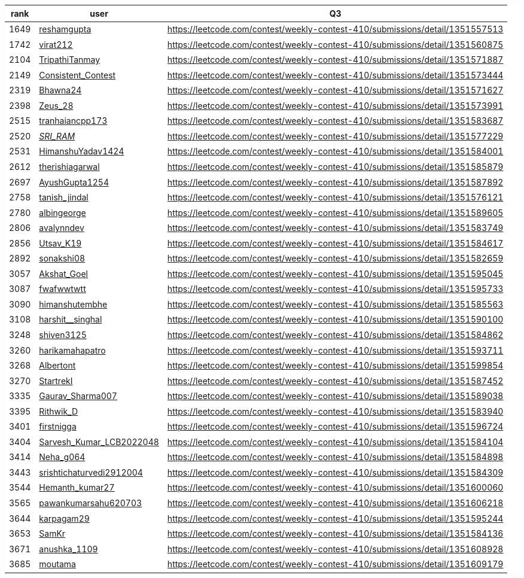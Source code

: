 | rank | user | Q3   |
| ---- | ---- | ---- |
| 1649 | [reshamgupta](https://leetcode.com/u/reshamgupta) | https://leetcode.com/contest/weekly-contest-410/submissions/detail/1351557513 |
| 1742 | [virat212](https://leetcode.com/u/virat212) | https://leetcode.com/contest/weekly-contest-410/submissions/detail/1351560875 |
| 2104 | [TripathiTanmay](https://leetcode.com/u/TripathiTanmay) | https://leetcode.com/contest/weekly-contest-410/submissions/detail/1351571887 |
| 2149 | [Consistent_Contest](https://leetcode.com/u/Consistent_Contest) | https://leetcode.com/contest/weekly-contest-410/submissions/detail/1351573444 |
| 2319 | [Bhawna24](https://leetcode.com/u/Bhawna24) | https://leetcode.com/contest/weekly-contest-410/submissions/detail/1351571627 |
| 2398 | [Zeus_28](https://leetcode.com/u/Zeus_28) | https://leetcode.com/contest/weekly-contest-410/submissions/detail/1351573991 |
| 2515 | [tranhaiancpp173](https://leetcode.com/u/tranhaiancpp173) | https://leetcode.com/contest/weekly-contest-410/submissions/detail/1351583687 |
| 2520 | [_SRI_RAM_](https://leetcode.com/u/_SRI_RAM_) | https://leetcode.com/contest/weekly-contest-410/submissions/detail/1351577229 |
| 2531 | [HimanshuYadav1424](https://leetcode.com/u/HimanshuYadav1424) | https://leetcode.com/contest/weekly-contest-410/submissions/detail/1351584001 |
| 2612 | [therishiagarwal](https://leetcode.com/u/therishiagarwal) | https://leetcode.com/contest/weekly-contest-410/submissions/detail/1351585879 |
| 2697 | [AyushGupta1254](https://leetcode.com/u/AyushGupta1254) | https://leetcode.com/contest/weekly-contest-410/submissions/detail/1351587892 |
| 2758 | [tanish_jindal](https://leetcode.com/u/tanish_jindal) | https://leetcode.com/contest/weekly-contest-410/submissions/detail/1351576121 |
| 2780 | [albingeorge](https://leetcode.com/u/albingeorge) | https://leetcode.com/contest/weekly-contest-410/submissions/detail/1351589605 |
| 2806 | [avalynndev](https://leetcode.com/u/avalynndev) | https://leetcode.com/contest/weekly-contest-410/submissions/detail/1351583749 |
| 2856 | [Utsav_K19](https://leetcode.com/u/Utsav_K19) | https://leetcode.com/contest/weekly-contest-410/submissions/detail/1351584617 |
| 2892 | [sonakshi08](https://leetcode.com/u/sonakshi08) | https://leetcode.com/contest/weekly-contest-410/submissions/detail/1351582659 |
| 3057 | [Akshat_Goel](https://leetcode.com/u/Akshat_Goel) | https://leetcode.com/contest/weekly-contest-410/submissions/detail/1351595045 |
| 3087 | [fwafwwtwtt](https://leetcode.com/u/fwafwwtwtt) | https://leetcode.com/contest/weekly-contest-410/submissions/detail/1351595733 |
| 3090 | [himanshutembhe](https://leetcode.com/u/himanshutembhe) | https://leetcode.com/contest/weekly-contest-410/submissions/detail/1351585563 |
| 3108 | [harshit__singhal](https://leetcode.com/u/harshit__singhal) | https://leetcode.com/contest/weekly-contest-410/submissions/detail/1351590100 |
| 3248 | [shiven3125](https://leetcode.com/u/shiven3125) | https://leetcode.com/contest/weekly-contest-410/submissions/detail/1351584862 |
| 3260 | [harikamahapatro](https://leetcode.com/u/harikamahapatro) | https://leetcode.com/contest/weekly-contest-410/submissions/detail/1351593711 |
| 3268 | [Albertont](https://leetcode.com/u/Albertont) | https://leetcode.com/contest/weekly-contest-410/submissions/detail/1351599854 |
| 3270 | [StartrekI](https://leetcode.com/u/StartrekI) | https://leetcode.com/contest/weekly-contest-410/submissions/detail/1351587452 |
| 3335 | [Gaurav_Sharma007](https://leetcode.com/u/Gaurav_Sharma007) | https://leetcode.com/contest/weekly-contest-410/submissions/detail/1351589038 |
| 3395 | [Rithwik_D](https://leetcode.com/u/Rithwik_D) | https://leetcode.com/contest/weekly-contest-410/submissions/detail/1351583940 |
| 3401 | [firstnigga](https://leetcode.com/u/firstnigga) | https://leetcode.com/contest/weekly-contest-410/submissions/detail/1351596724 |
| 3404 | [Sarvesh_Kumar_LCB2022048](https://leetcode.com/u/Sarvesh_Kumar_LCB2022048) | https://leetcode.com/contest/weekly-contest-410/submissions/detail/1351584104 |
| 3414 | [Neha_g064](https://leetcode.com/u/Neha_g064) | https://leetcode.com/contest/weekly-contest-410/submissions/detail/1351584898 |
| 3443 | [srishtichaturvedi2912004](https://leetcode.com/u/srishtichaturvedi2912004) | https://leetcode.com/contest/weekly-contest-410/submissions/detail/1351584309 |
| 3544 | [Hemanth_kumar27](https://leetcode.com/u/Hemanth_kumar27) | https://leetcode.com/contest/weekly-contest-410/submissions/detail/1351600060 |
| 3565 | [pawankumarsahu620703](https://leetcode.com/u/pawankumarsahu620703) | https://leetcode.com/contest/weekly-contest-410/submissions/detail/1351606218 |
| 3644 | [karpagam29](https://leetcode.com/u/karpagam29) | https://leetcode.com/contest/weekly-contest-410/submissions/detail/1351595244 |
| 3653 | [SamKr](https://leetcode.com/u/SamKr) | https://leetcode.com/contest/weekly-contest-410/submissions/detail/1351584136 |
| 3671 | [anushka_1109](https://leetcode.com/u/anushka_1109) | https://leetcode.com/contest/weekly-contest-410/submissions/detail/1351608928 |
| 3685 | [moutama](https://leetcode.com/u/moutama) | https://leetcode.com/contest/weekly-contest-410/submissions/detail/1351609179 |